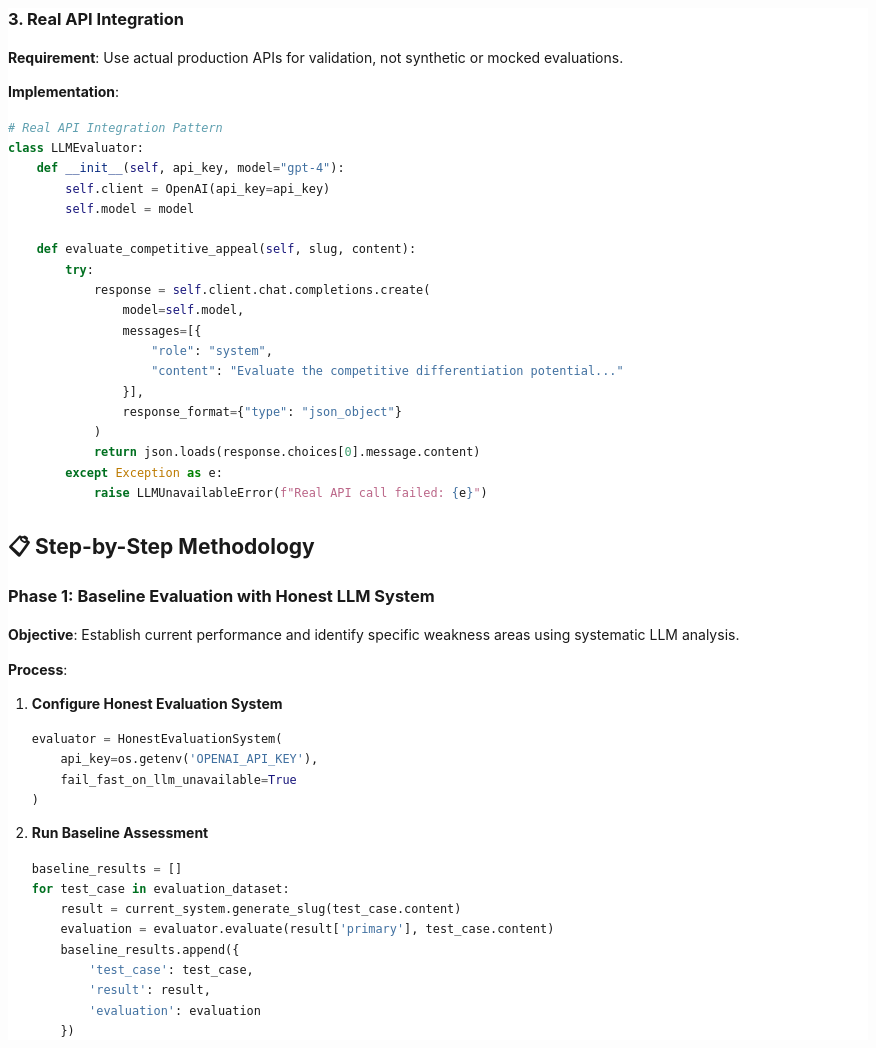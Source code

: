 ### **3. Real API Integration**

**Requirement**: Use actual production APIs for validation, not synthetic or mocked evaluations.

**Implementation**:
```python
# Real API Integration Pattern
class LLMEvaluator:
    def __init__(self, api_key, model="gpt-4"):
        self.client = OpenAI(api_key=api_key)
        self.model = model
    
    def evaluate_competitive_appeal(self, slug, content):
        try:
            response = self.client.chat.completions.create(
                model=self.model,
                messages=[{
                    "role": "system", 
                    "content": "Evaluate the competitive differentiation potential..."
                }],
                response_format={"type": "json_object"}
            )
            return json.loads(response.choices[0].message.content)
        except Exception as e:
            raise LLMUnavailableError(f"Real API call failed: {e}")
```

## 📋 **Step-by-Step Methodology**

### **Phase 1: Baseline Evaluation with Honest LLM System**

**Objective**: Establish current performance and identify specific weakness areas using systematic LLM analysis.

**Process**:
1. **Configure Honest Evaluation System**
   ```python
   evaluator = HonestEvaluationSystem(
       api_key=os.getenv('OPENAI_API_KEY'),
       fail_fast_on_llm_unavailable=True
   )
   ```

2. **Run Baseline Assessment**
   ```python
   baseline_results = []
   for test_case in evaluation_dataset:
       result = current_system.generate_slug(test_case.content)
       evaluation = evaluator.evaluate(result['primary'], test_case.content)
       baseline_results.append({
           'test_case': test_case,
           'result': result,
           'evaluation': evaluation
       })
   ```

